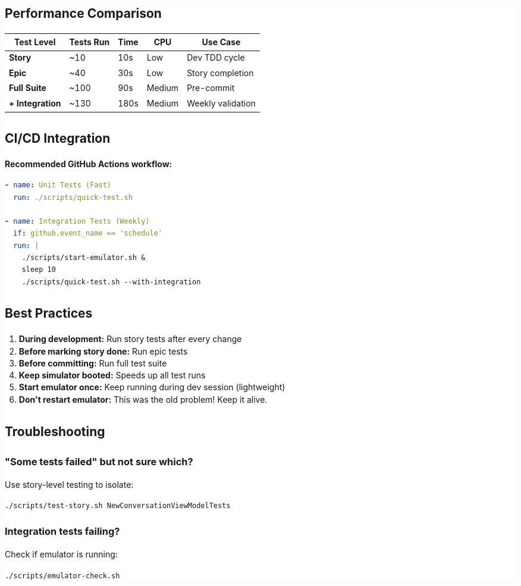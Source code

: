 ## Performance Comparison

| Test Level | Tests Run | Time | CPU | Use Case |
|------------|-----------|------|-----|----------|
| **Story** | ~10 | 10s | Low | Dev TDD cycle |
| **Epic** | ~40 | 30s | Low | Story completion |
| **Full Suite** | ~100 | 90s | Medium | Pre-commit |
| **+ Integration** | ~130 | 180s | Medium | Weekly validation |

## CI/CD Integration

**Recommended GitHub Actions workflow:**

```yaml
- name: Unit Tests (Fast)
  run: ./scripts/quick-test.sh
  
- name: Integration Tests (Weekly)
  if: github.event_name == 'schedule'
  run: |
    ./scripts/start-emulator.sh &
    sleep 10
    ./scripts/quick-test.sh --with-integration
```

## Best Practices

1. **During development:** Run story tests after every change
2. **Before marking story done:** Run epic tests
3. **Before committing:** Run full test suite
4. **Keep simulator booted:** Speeds up all test runs
5. **Start emulator once:** Keep running during dev session (lightweight)
6. **Don't restart emulator:** This was the old problem! Keep it alive.

## Troubleshooting

### "Some tests failed" but not sure which?

Use story-level testing to isolate:
```bash
./scripts/test-story.sh NewConversationViewModelTests
```

### Integration tests failing?

Check if emulator is running:
```bash
./scripts/emulator-check.sh
```
